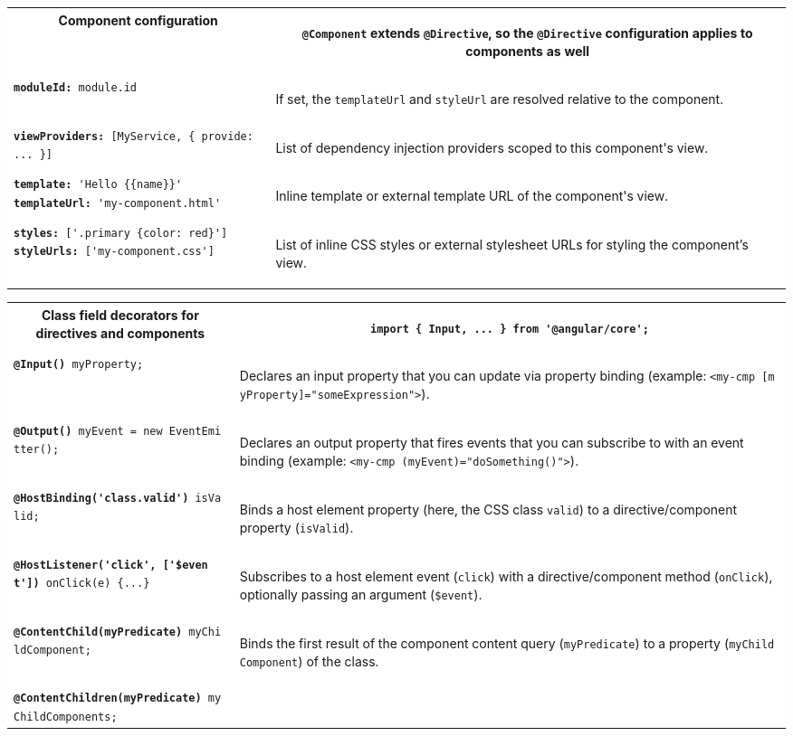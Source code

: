 <table class="is-full-width is-fixed-layout">
<tbody><tr>
<th>Component configuration</th>
<th><p>
<code>@Component</code> extends <code>@Directive</code>,
so the <code>@Directive</code> configuration applies to components as well</p>
</th>
</tr>
<tr>
<td><code><b>moduleId:</b> module.id</code></td>
<td><p>If set, the <code>templateUrl</code> and <code>styleUrl</code> are resolved relative to the component.</p>
</td>
</tr><tr>
<td><code><b>viewProviders:</b> [MyService, { provide: ... }]</code></td>
<td><p>List of dependency injection providers scoped to this component's view.</p>
</td>
</tr><tr>
<td><code><b>template:</b> 'Hello {{name}}'<br><b>templateUrl:</b> 'my-component.html'</code></td>
<td><p>Inline template or external template URL of the component's view.</p>
</td>
</tr><tr>
<td><code><b>styles:</b> ['.primary {color: red}']<br><b>styleUrls:</b> ['my-component.css']</code></td>
<td><p>List of inline CSS styles or external stylesheet URLs for styling the component’s view.</p>
</td>
</tr>
</tbody></table>

<table class="is-full-width is-fixed-layout">
<tbody><tr>
<th>Class field decorators for directives and components</th>
<th><p><code>import { Input, ... } from '@angular/core';</code>
</p>
</th>
</tr>
<tr>
<td><code><b>@Input()</b> myProperty;</code></td>
<td><p>Declares an input property that you can update via property binding (example:
<code>&lt;my-cmp [myProperty]="someExpression"&gt;</code>).</p>
</td>
</tr><tr>
<td><code><b>@Output()</b> myEvent = new EventEmitter();</code></td>
<td><p>Declares an output property that fires events that you can subscribe to with an event binding (example: <code>&lt;my-cmp (myEvent)="doSomething()"&gt;</code>).</p>
</td>
</tr><tr>
<td><code><b>@HostBinding('class.valid')</b> isValid;</code></td>
<td><p>Binds a host element property (here, the CSS class <code>valid</code>) to a directive/component property (<code>isValid</code>).</p>
</td>
</tr><tr>
<td><code><b>@HostListener('click', ['$event'])</b> onClick(e) {...}</code></td>
<td><p>Subscribes to a host element event (<code>click</code>) with a directive/component method (<code>onClick</code>), optionally passing an argument (<code>$event</code>).</p>
</td>
</tr><tr>
<td><code><b>@ContentChild(myPredicate)</b> myChildComponent;</code></td>
<td><p>Binds the first result of the component content query (<code>myPredicate</code>) to a property (<code>myChildComponent</code>) of the class.</p>
</td>
</tr><tr>
<td><code><b>@ContentChildren(myPredicate)</b> myChildComponents;</code></td>